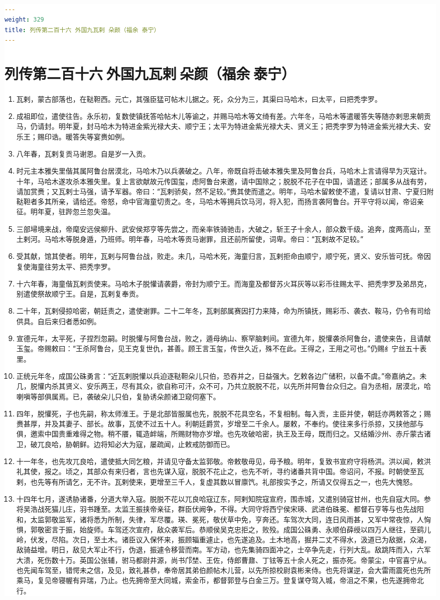 ```yaml
---
weight: 329
title: 列传第二百十六 外国九瓦剌 朵颜（福余 泰宁）
---
```


# 列传第二百十六 外国九瓦剌 朵颜（福余 泰宁）

1. <span id="列传第二百十六_外国九瓦剌_朵颜（福余_泰宁）-1"></span>
瓦剌，蒙古部落也，在鞑靼西。元亡，其强臣猛可帖木儿据之。死，众分为三，其渠曰马哈木，曰太平，曰把秃孛罗。

2. <span id="列传第二百十六_外国九瓦剌_朵颜（福余_泰宁）-2"></span>
成祖即位，遣使往告。永乐初，复数使镇抚答哈帖木儿等谕之，并赐马哈木等文绮有差。六年冬，马哈木等遣暖答失等随亦剌思来朝贡马，仍请封。明年夏，封马哈木为特进金紫光禄大夫、顺宁王；太平为特进金紫光禄大夫、贤义王；把秃孛罗为特进金紫光禄大夫、安乐王；赐印诰。暖答失等宴赉如例。

3. <span id="列传第二百十六_外国九瓦剌_朵颜（福余_泰宁）-3"></span>
八年春，瓦剌复贡马谢恩。自是岁一入贡。

4. <span id="列传第二百十六_外国九瓦剌_朵颜（福余_泰宁）-4"></span>
时元主本雅失里偕其属阿鲁台居漠北，马哈木乃以兵袭破之。八年，帝既自将击破本雅失里及阿鲁台兵，马哈木上言请得早为灭寇计。十年，马哈木遂攻杀本雅失里。复上言欲献故元传国玺，虑阿鲁台来邀，请中国除之；脱脱不花子在中国，请遣还；部属多从战有劳，请加赏赉；又瓦剌士马强，请予军器。帝曰：“瓦剌骄矣，然不足较。”赉其使而遣之。明年，马哈木留敕使不遣，复请以甘肃、宁夏归附鞑靼者多其所亲，请给还。帝怒，命中官海童切责之。冬，马哈木等拥兵饮马河，将入犯，而扬言袭阿鲁台。开平守将以闻，帝诏亲征。明年夏，驻跸忽兰忽失温。

5. <span id="列传第二百十六_外国九瓦剌_朵颜（福余_泰宁）-5"></span>
三部埽境来战，帝麾安远侯柳升、武安侯郑亨等先尝之，而亲率铁骑驰击，大破之，斩王子十余人，部众数千级。追奔，度两高山，至土剌河。马哈木等脱身遁，乃班师。明年春，马哈木等贡马谢罪，且还前所留使，词卑。帝曰：“瓦剌故不足较。”

6. <span id="列传第二百十六_外国九瓦剌_朵颜（福余_泰宁）-6"></span>
受其献，馆其使者。明年，瓦剌与阿鲁台战，败走。未几，马哈木死，海童归言，瓦剌拒命由顺宁，顺宁死，贤义、安乐皆可抚。帝因复使海童往劳太平、把秃孛罗。

7. <span id="列传第二百十六_外国九瓦剌_朵颜（福余_泰宁）-7"></span>
十六年春，海童偕瓦剌贡使来。马哈木子脱懽请袭爵，帝封为顺宁王。而海童及都督苏火耳灰等以彩币往赐太平、把秃孛罗及弟昂克，别遣使祭故顺宁王。自是，瓦剌复奉贡。

8. <span id="列传第二百十六_外国九瓦剌_朵颜（福余_泰宁）-8"></span>
二十年，瓦剌侵掠哈密，朝廷责之，遣使谢罪。二十二年冬，瓦剌部属赛因打力来降，命为所镇抚，赐彩币、袭衣、鞍马，仍令有司给供具。自后来归者悉如例。

9. <span id="列传第二百十六_外国九瓦剌_朵颜（福余_泰宁）-9"></span>
宣德元年，太平死，子捏烈忽嗣。时脱懽与阿鲁台战，败之，遁母纳山、察罕脑剌间。宣德九年，脱懽袭杀阿鲁台，遣使来告，且请献玉玺。帝赐敕曰：“王杀阿鲁台，见王克复世仇，甚善。顾王言玉玺，传世久近，殊不在此。王得之，王用之可也。”仍赐纟宁丝五十表里。

10. <span id="列传第二百十六_外国九瓦剌_朵颜（福余_泰宁）-10"></span>
正统元年冬，成国公硃勇言：“近瓦剌脱懽以兵迫逐鞑靼朵儿只伯，恐吞并之，日益强大。乞敕各边广储积，以备不虞。”帝嘉纳之。未几，脱懽内杀其贤义、安乐两王，尽有其众，欲自称可汗，众不可，乃共立脱脱不花，以先所并阿鲁台众归之。自为丞相，居漠北，哈喇嗔等部俱属焉。已，袭破朵儿只伯，复胁诱朵颜诸卫窥伺塞下。

11. <span id="列传第二百十六_外国九瓦剌_朵颜（福余_泰宁）-11"></span>
四年，脱懽死，子也先嗣，称太师淮王。于是北部皆服属也先，脱脱不花具空名，不复相制。每入贡，主臣并使，朝廷亦两敕答之；赐赉甚厚，并及其妻子、部长。故事，瓦使不过五十人。利朝廷爵赏，岁增至二千余人。屡敕，不奉约。使往来多行杀掠，又挟他部与俱，邀索中国贵重难得之物。稍不餍，辄造衅端，所赐财物亦岁增。也先攻破哈密，执王及王母，既而归之。又结婚沙州、赤斤蒙古诸卫，破兀良哈，胁朝鲜。边将知必大为寇，屡疏闻，止敕戒防御而已。

12. <span id="列传第二百十六_外国九瓦剌_朵颜（福余_泰宁）-12"></span>
十一年冬，也先攻兀良哈，遣使抵大同乞粮，并请见守备太监郭敬。帝敕敬毋见，毋予粮。明年，复致书宣府守将杨洪。洪以闻，敕洪礼其使，报之。顷之，其部众有来归者，言也先谋入寇，脱脱不花止之，也先不听，寻约诸番共背中国。帝诏问，不报。时朝使至瓦剌，也先等有所请乞，无不许。瓦剌使来，更增至三千人，复虚其数以冒廪饩。礼部按实予之，所请又仅得五之一，也先大愧怒。

13. <span id="列传第二百十六_外国九瓦剌_朵颜（福余_泰宁）-13"></span>
十四年七月，遂诱胁诸番，分道大举入寇。脱脱不花以兀良哈寇辽东，阿剌知院寇宣府，围赤城，又遣别骑寇甘州，也先自寇大同。参将吴浩战死猫儿庄，羽书踵至。太监王振挟帝亲征，群臣伏阙争，不得。大同守将西宁侯宋瑛、武进伯硃冕、都督石亨等与也先战阳和，太监郭敬监军，诸将悉为所制，失律，军尽覆。瑛、冕死，敬伏草中免，亨奔还。车驾次大同，连日风雨甚，又军中常夜惊，人恟惧，郭敬密言于振，始旋师。车驾还次宣府，敌众袭军后。恭顺侯吴克忠拒之，败殁。成国公硃勇、永顺伯薛绶以四万人继往，至鹞儿岭，伏发，尽陷。次日，至土木。诸臣议入保怀来，振顾辎重遽止，也先遂追及。土木地高，掘井二丈不得水，汲道已为敌据，众渴，敌骑益增。明日，敌见大军止不行，伪退，振遽令移营而南。军方动，也先集骑四面冲之，士卒争先走，行列大乱。敌跳阵而入，六军大溃，死伤数十万。英国公张辅，驸马都尉井源，尚书邝埜、王佐，侍郎曹鼐、丁铉等五十余人死之，振亦死。帝蒙尘，中官喜宁从。也先闻车驾至，错愕未之信，及见，致礼甚恭，奉帝居其弟伯颜帖木儿营，以先所掠校尉袁彬来侍。也先将谋逆，会大雷雨震死也先所乘马，复见帝寝幄有异瑞，乃止。也先拥帝至大同城，索金币，都督郭登与白金三万。登复谋夺驾入城，帝沮之不果，也先遂拥帝北行。
